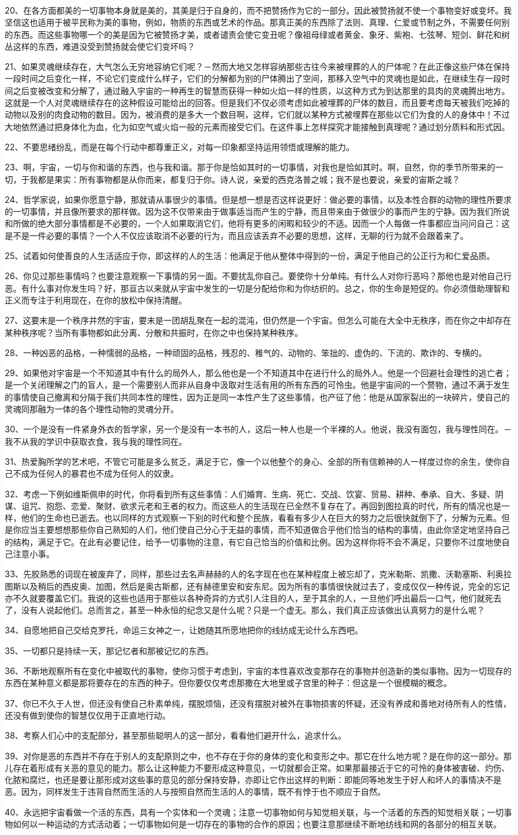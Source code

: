 20、在各方面都美的一切事物本身就是美的，其美是归于自身的，而不把赞扬作为它的一部分。因此被赞扬就不使一个事物变好或变坏。我坚信这也适用于被平民称为美的事物，例如，物质的东西或艺术的作品。那真正美的东西除了法则、真理、仁爱或节制之外，不需要任何别的东西。而这些事物哪一个的美是因为它被赞扬才美，或者谴责会使它变丑呢？像祖母绿或者黄金、象牙、紫袍、七弦琴、短剑、鲜花和树丛这样的东西，难道没受到赞扬就会使它们变坏吗？

21、如果灵魂继续存在，大气怎么无穷地容纳它们呢？－然而大地又怎样容纳那些古往今来被埋葬的人的尸体呢？在此正像这些尸体在保持一段时间之后变化一样，不论它们变成什么样子，它们的分解都为别的尸体腾出了空间，那移入空气中的灵魂也是如此，在继续生存一段时间之后变被改变和分解了，通过融入宇宙的一种再生的智慧而获得一种如火焰一样的性质，以这种方式为到达那里的具肉的灵魂腾出地方。这就是一个人对灵魂继续存在的这种假设可能给出的回答。但是我们不仅必须考虑如此被埋葬的尸体的数目，而且要考虑每天被我们吃掉的动物以及别的肉食动物的数目。因为，被消费的是多大一个数目啊，这样，它们就以某种方式被埋葬在那些以它们为食的人的身体中！不过大地依然通过把身体化为血，化为如空气或火焰一般的元素而接受它们。在这件事上怎样探究才能接触到真理呢？通过划分质料和形式因。

22、不要思绪纷乱，而是在每个行动中都尊重正义，对每一印象都坚持运用领悟或理解的能力。

23、啊，宇宙，一切与你和谐的东西，也与我和谐。那于你是恰如其时的一切事情，对我也是恰如其时。啊，自然，你的季节所带来的一切，于我都是果实：所有事物都是从你而来，都复归于你。诗人说，亲爱的西克洛普之城；我不是也要说，亲爱的宙斯之城？

24、哲学家说，如果你愿意宁静，那就请从事很少的事情。但是想一想是否这样说更好：做必要的事情，以及本性合群的动物的理性所要求的一切事情，并且像所要求的那样做。因为这不仅带来由于做事适当而产生的宁静，而且带来由于做很少的事而产生的宁静。因为我们所说和所做的绝大部分事情都是不必要的，一个人如果取消它们，他将有更多的闲暇和较少的不适。因而一个人每做一件事都应当问问自己：这是不是一件必要的事情？一个人不仅应该取消不必要的行为，而且应该丢弃不必要的思想，这样，无聊的行为就不会跟着来了。

25、试着如何使善良的人生活适应于你，即这样的人的生活：他满足于他从整体中得到的一份，满足于他自己的公正行为和仁爱品质。

26、你见过那些事情吗？也要注意观察一下事情的另一面。不要扰乱你自己。要使你十分单纯。有什么人对你行恶吗？那他也是对他自己行恶。有什么事对你发生吗？好，那亘古以来就从宇宙中发生的一切是分配给你和为你纺织的。总之，你的生命是短促的。你必须借助理智和正义而专注于利用现在，在你的放松中保持清醒。

27、这要末是一个秩序井然的宇宙，要末是一团胡乱聚在一起的混沌，但仍然是一个宇宙。但怎么可能在大全中无秩序，而在你之中却存在某种秩序呢？当所有事物都如此分离、分散和共振时，在你之中也保持某种秩序。

28、一种凶恶的品格，一种懦弱的品格，一种顽固的品格，残忍的、稚气的、动物的、笨拙的、虚伪的、下流的、欺诈的、专横的。

29、如果他对宇宙是一个不知道其中有什么的局外人，那么他也是一个不知道其中在进行什么的局外人。他是一个回避社会理性的逃亡者；是一个关闭理解之门的盲人，是一个需要别人而非从自身中汲取对生活有用的所有东西的可怜虫。他是宇宙间的一个赘物，通过不满于发生的事情使自己撤离和分隔于我们共同本性的理性，因为正是同一本性产生了这些事情，也产征了他：他是从国家裂出的一块碎片，使自己的灵魂同那融为一体的各个理性动物的灵魂分开。

30、一个是没有一件紧身外衣的哲学家，另一个是没有一本书的人，这后一种人也是一个半裸的人。他说，我没有面包，我与理性同在。－我不从我的学识中获取衣食，我与我的理性同在。

31、热爱胸所学的艺术吧，不管它可能是多么贫乏，满足于它，像一个以他整个的身心、全部的所有信赖神的人一样度过你的余生，使你自己不成为任何人的暴君也不成为任何人的奴隶。

32、考虑一下例如维斯佩申的时代，你将看到所有这些事情：人们婚育、生病、死亡、交战、饮宴、贸易、耕种、奉承、自大、多疑、阴谋、诅咒、抱怨、恋爱、聚财、欲求元老和王者的权力。而这些人的生活现在已全然不复存在了。再回到图拉真的时代，所有的情况也是一样，他们的生命也已逝去。也以同样的方式观察一下别的时代和整个民族，看看有多少人在巨大的努力之后很快就倒下了，分解为元素。但是你应当主要想想那些你自己熟知的人们，他们使自己分心于无益的事情，而不知道做合乎他们恰当的结构的事情，由此你坚定地坚持自己的结构，满足于它。在此有必要记住，给予一切事物的注意，有它自己恰当的价值和比例。因为这样你将不会不满足，只要你不过度地使自己注意小事。

33、先胶熟悉的词现在被废弃了，同样，那些过去名声赫赫的人的名字现在也在某种程度上被忘却了，克米勒斯、凯撒、沃勒塞斯、利奥拉图斯以及稍后的西皮奥、加图，然后是奥古斯都，还有赫德里安和安东尼。因为所有的事情很快就过去了，变成仅仅一种传说，完全的忘记亦不久就要覆盖它们。我说的这些也适用于那些以各种奇异的方式引人注目的人，至于其余的人，一旦他们呼出最后一口气，他们就死去了，没有人说起他们。总而言之，甚至一种永恒的纪念又是什么呢？只是一个虚无。那么，我们真正应该做出认真努力的是什么呢？

34、自愿地把自己交给克罗托，命运三女神之一，让她随其所愿地把你的线纺成无论什么东西吧。

35、一切都只是持续一天，那记忆者和那被记忆的东西。

36、不断地观察所有在变化中被取代的事物，使你习惯于考虑到，宇宙的本性喜欢改变那存在的事物并创造新的类似事物。因为一切现存的东西在某种意义都是那将要存在的东西的种子。但你要仅仅考虑那撒在大地里或子宫里的种子：但这是一个很模糊的概念。

37、你已不久于人世，但还没有使自己朴素单纯，摆脱烦恼，还没有摆脱对被外在事物损害的怀疑，还没有养成和善地对待所有人的性情，还没有做到使你的智慧仅仅用于正直地行动。

38、考察人们心中的支配部分，甚至那些聪明人的这一部分，看看他们避开什么，追求什么。

39、对你是恶的东西并不存在于别人的支配原则之中，也不存在于你的身体的变化和变形之中。那它在什么地方呢？是在你的这一部分。那儿存在着形成有关恶的意见的能力。那么让这种能力不要形成这种意见，一切就都会正常。如果那最接近于它的可怜的身体被害破、灼伤、化脓和腐烂，也还是要让那形成对这些事的意见的部分保持安静，亦即让它作出这样的判断：即能同等地发生于好人和坏人的事情决不是恶。因为，同样发生于违背自然而生活的人与按照自然而生活的人的事情，既不有悖于也不顺应于自然。

40、永远把宇宙看做一个活的东西，具有一个实体和一个灵魂；注意一切事物如何与知觉相关联，与一个活着的东西的知觉相关联；一切事物如何以一种运动的方式活动着；一切事物如何是一切存在的事物的合作的原因；也要注意那继续不断地纺线和网的各部分的相互关联。
